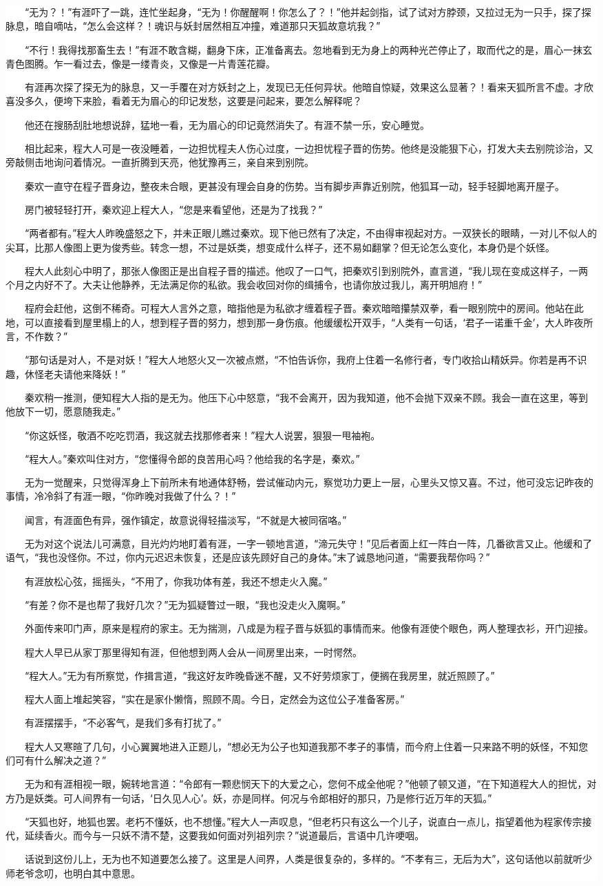 
　　“无为？！”有涯吓了一跳，连忙坐起身，“无为！你醒醒啊！你怎么了？！”他并起剑指，试了试对方脖颈，又拉过无为一只手，探了探脉息，暗自嘀咕，“怎么会这样？！魂识与妖封居然相互冲撞，难道那只天狐故意坑我？”

　　“不行！我得找那畜生去！”有涯不敢含糊，翻身下床，正准备离去。忽地看到无为身上的两种光芒停止了，取而代之的是，眉心一抹玄青色图腾。乍一看过去，像是一缕青炎，又像是一片青莲花瓣。

　　有涯再次探了探无为的脉息，又一手覆在对方妖封之上，发现已无任何异状。他暗自惊疑，效果这么显著？！看来天狐所言不虚。才欣喜没多久，便垮下来脸，看着无为眉心的印记发愁，这要是问起来，要怎么解释呢？

　　他还在搜肠刮肚地想说辞，猛地一看，无为眉心的印记竟然消失了。有涯不禁一乐，安心睡觉。

　　相比起来，程大人可是一夜没睡着，一边担忧程夫人伤心过度，一边担忧程子晋的伤势。他终是没能狠下心，打发大夫去别院诊治，又旁敲侧击地询问着情况。一直折腾到天亮，他犹豫再三，亲自来到别院。

　　秦欢一直守在程子晋身边，整夜未合眼，更甚没有理会自身的伤势。当有脚步声靠近别院，他狐耳一动，轻手轻脚地离开屋子。

　　房门被轻轻打开，秦欢迎上程大人，“您是来看望他，还是为了找我？”

　　“两者都有。”程大人昨晚盛怒之下，并未正眼儿瞧过秦欢。现下他已然有了决定，不由得审视起对方。一双狭长的眼睛，一对儿不似人的尖耳，比那人像图上更为俊秀些。转念一想，不过是妖类，想变成什么样子，还不易如翻掌？但无论怎么变化，本身仍是个妖怪。

　　程大人此刻心中明了，那张人像图正是出自程子晋的描述。他叹了一口气，把秦欢引到别院外，直言道，“我儿现在变成这样子，一两个月之内好不了。大夫让他静养，无法满足你的私欲。我会收回对你的缉捕令，也请你放过我儿，离开明旭府！”

　　程府会赶他，这倒不稀奇。可程大人言外之意，暗指他是为私欲才缠着程子晋。秦欢暗暗攥禁双拳，看一眼别院中的房间。他站在此地，可以直接看到屋里榻上的人，想到程子晋的努力，想到那一身伤痕。他缓缓松开双手，“人类有一句话，‘君子一诺重千金’，大人昨夜所言，不作数？”

　　“那句话是对人，不是对妖！”程大人地怒火又一次被点燃，“不怕告诉你，我府上住着一名修行者，专门收拾山精妖异。你若是再不识趣，休怪老夫请他来降妖！”

　　秦欢稍一推测，便知程大人指的是无为。他压下心中怒意，“我不会离开，因为我知道，他不会抛下双亲不顾。我会一直在这里，等到他放下一切，愿意随我走。”

　　“你这妖怪，敬酒不吃吃罚酒，我这就去找那修者来！”程大人说罢，狠狠一甩袖袍。

　　“程大人。”秦欢叫住对方，“您懂得令郎的良苦用心吗？他给我的名字是，秦欢。”

　　无为一觉醒来，只觉得浑身上下前所未有地通体舒畅，尝试催动内元，察觉功力更上一层，心里头又惊又喜。不过，他可没忘记昨夜的事情，冷冷斜了有涯一眼，“你昨晚对我做了什么？！”

　　闻言，有涯面色有异，强作镇定，故意说得轻描淡写，“不就是大被同宿咯。”

　　无为对这个说法儿可满意，目光灼灼地盯着有涯，一字一顿地言道，“渧元失守！”见后者面上红一阵白一阵，几番欲言又止。他缓和了语气，“我也没怪你。不过，你内元迟迟未恢复，还是应该先顾好自己的身体。”末了诚恳地问道，“需要我帮你吗？”

　　有涯放松心弦，摇摇头，“不用了，你我功体有差，我还不想走火入魔。”

　　“有差？你不是也帮了我好几次？”无为狐疑瞥过一眼，“我也没走火入魔啊。”

　　外面传来叩门声，原来是程府的家主。无为揣测，八成是为程子晋与妖狐的事情而来。他像有涯使个眼色，两人整理衣衫，开门迎接。

　　程大人早已从家丁那里得知有涯，但他想到两人会从一间房里出来，一时愕然。

　　“程大人。”无为有所察觉，作揖言道，“我这好友昨晚昏迷不醒，又不好劳烦家丁，便搁在我房里，就近照顾了。”

　　程大人面上堆起笑容，“实在是家仆懒惰，照顾不周。今日，定然会为这位公子准备客房。”

　　有涯摆摆手，“不必客气，是我们多有打扰了。”

　　程大人又寒暄了几句，小心翼翼地进入正题儿，“想必无为公子也知道我那不孝子的事情，而今府上住着一只来路不明的妖怪，不知您们可有什么解决之道？”

　　无为和有涯相视一眼，婉转地言道：“令郎有一颗悲悯天下的大爱之心，您何不成全他呢？”他顿了顿又道，“在下知道程大人的担忧，对方乃是妖类。可人间界有一句话，‘日久见人心’。妖，亦是同样。何况与令郎相好的那只，乃是修行近万年的天狐。”

　　“天狐也好，地狐也罢。老朽不懂妖，也不想懂。”程大人一声叹息，“但老朽只有这么一个儿子，说直白一点儿，指望着他为程家传宗接代，延续香火。而今与一只妖不清不楚，这要我如何面对列祖列宗？”说道最后，言语中几许哽咽。

　　话说到这份儿上，无为也不知道要怎么接了。这里是人间界，人类是很复杂的，多样的。“不孝有三，无后为大”，这句话他以前就听少师老爷念叨，也明白其中意思。
